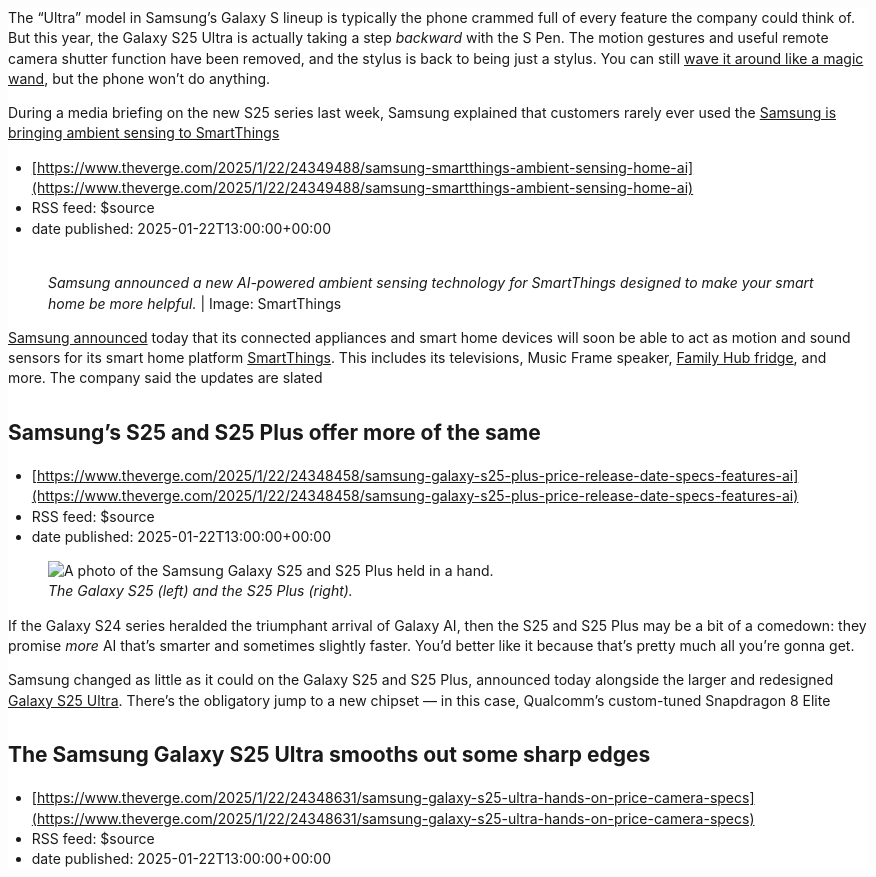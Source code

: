   <p id="Kqhvtx">The “Ultra” model in Samsung’s Galaxy S lineup is typically the phone crammed full of every feature the company could think of. But this year, the Galaxy S25 Ultra is actually taking a step <em>backward</em> with the S Pen. The motion gestures and useful remote camera shutter function have been removed, and the stylus is back to being just a stylus. You can still <a href="https://www.theverge.com/2019/8/7/20755070/samsung-galaxy-note-10-s-pen-wand-air-gestures-bluetooth-unpacked-event">wave it around like a magic wand</a>, but the phone won’t do anything. </p>
<p id="3dJjrA">During a media briefing on the new S25 series last week, Samsung explained that customers rarely ever used the <a href="https://go.redirec

## Samsung is bringing ambient sensing to SmartThings
 - [https://www.theverge.com/2025/1/22/24349488/samsung-smartthings-ambient-sensing-home-ai](https://www.theverge.com/2025/1/22/24349488/samsung-smartthings-ambient-sensing-home-ai)
 - RSS feed: $source
 - date published: 2025-01-22T13:00:00+00:00

<figure>
      <img alt="" src="https://cdn.vox-cdn.com/thumbor/hi5EIIfPq2WenQG6FYr6CoyBbuk=/14x0:545x354/1310x873/cdn.vox-cdn.com/uploads/chorus_image/image/73861349/image001_2.0.png" />
        <figcaption><em>Samsung announced a new AI-powered ambient sensing technology for SmartThings designed to make your smart home be more helpful.</em> | Image: SmartThings</figcaption>
    </figure>

  <p id="EUgOQy"><a href="https://blog.smartthings.com/roundups/samsung-smartthings-introduces-new-ai-features-at-unpacked/">Samsung announced</a> today that its connected appliances and smart home devices will soon be able to act as motion and sound sensors for its smart home platform <a href="https://www.theverge.com/23743633/samsung-smartthings-smart-home-how-to">SmartThings</a>. This includes its televisions, Music Frame speaker, <a href="https://www.theverge.com/2023/5/25/23737374/samsung-family-hub-smart-fridge-matter">Family Hub fridge</a>, and more. The company said the updates are slated 

## Samsung’s S25 and S25 Plus offer more of the same
 - [https://www.theverge.com/2025/1/22/24348458/samsung-galaxy-s25-plus-price-release-date-specs-features-ai](https://www.theverge.com/2025/1/22/24348458/samsung-galaxy-s25-plus-price-release-date-specs-features-ai)
 - RSS feed: $source
 - date published: 2025-01-22T13:00:00+00:00

<figure>
      <img alt="A photo of the Samsung Galaxy S25 and S25 Plus held in a hand." src="https://cdn.vox-cdn.com/thumbor/gxSxQYX_Yv0bFJmYraND6AbU8A8=/0x0:2200x1467/1310x873/cdn.vox-cdn.com/uploads/chorus_image/image/73861359/samsung_galaxy_s25_hands_on_verge_dominic_preston_10.0.jpg" />
        <figcaption><em>The Galaxy S25 (left) and the S25 Plus (right).</em></figcaption>
    </figure>

  <p id="ygrUdr">If the Galaxy S24 series heralded the triumphant arrival of Galaxy AI, then the S25 and S25 Plus may be a bit of a comedown: they promise <em>more</em> AI that’s smarter and sometimes slightly faster. You’d better like it because that’s pretty much all you’re gonna get.</p>
<p id="lranJN">Samsung changed as little as it could on the Galaxy S25 and S25 Plus, announced today alongside the larger and redesigned <a href="https://www.theverge.com/e/24112672">Galaxy S25 Ultra</a>. There’s the obligatory jump to a new chipset — in this case, Qualcomm’s custom-tuned Snapdragon 8 Elite

## The Samsung Galaxy S25 Ultra smooths out some sharp edges
 - [https://www.theverge.com/2025/1/22/24348631/samsung-galaxy-s25-ultra-hands-on-price-camera-specs](https://www.theverge.com/2025/1/22/24348631/samsung-galaxy-s25-ultra-hands-on-price-camera-specs)
 - RSS feed: $source
 - date published: 2025-01-22T13:00:00+00:00
